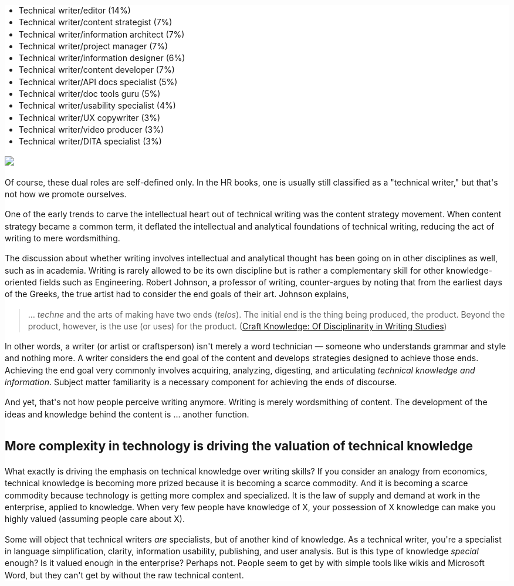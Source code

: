 * Technical writer/editor (14%)
* Technical writer/content strategist (7%)
* Technical writer/information architect (7%)
* Technical writer/project manager (7%)
* Technical writer/information designer (6%)
* Technical writer/content developer (7%)
* Technical writer/API docs specialist (5%)
* Technical writer/doc tools guru (5%)
* Technical writer/usability specialist (4%)
* Technical writer/UX copywriter (3%)
* Technical writer/video producer (3%)
* Technical writer/DITA specialist (3%)

<img src="https://idratherbewritingmedia.com/images/hybridtechcommrole.png" />

Of course, these dual roles are self-defined only. In the HR books, one is usually still classified as a "technical writer," but that's not how we promote ourselves.

One of the early trends to carve the intellectual heart out of technical writing was the content strategy movement. When content strategy became a common term, it deflated the intellectual and analytical foundations of technical writing, reducing the act of  writing to mere wordsmithing.

The discussion about whether writing involves intellectual and analytical thought has been going on in other disciplines as well, such as in academia. Writing is rarely allowed to be its own discipline but is rather a complementary skill for other knowledge-oriented fields such as Engineering. Robert Johnson, a professor of writing, counter-argues by noting that from the earliest days of the Greeks, the true artist had to consider the end goals of their art. Johnson explains,

> … *techne* and the arts of making have two ends (*telos*). The initial end is the thing being produced, the product. Beyond the product, however, is the use (or uses) for the product. ([Craft Knowledge: Of Disciplinarity in Writing Studies](https://www.jstor.org/stable/27917868))

In other words, a writer (or artist or craftsperson) isn't merely a word technician &mdash; someone who understands grammar and style and nothing more. A writer considers the end goal of the content and develops strategies designed to achieve those ends. Achieving the end goal very commonly involves acquiring, analyzing, digesting, and articulating *technical knowledge and information*. Subject matter familiarity is a necessary component for achieving the ends of discourse.

And yet, that's not how people perceive writing anymore. Writing is merely wordsmithing of content. The development of the ideas and knowledge behind the content is ... another function.

## More complexity in technology is driving the valuation of technical knowledge

What exactly is driving the emphasis on technical knowledge over writing skills? If you consider an analogy from economics, technical knowledge is becoming more prized because it is becoming a scarce commodity. And it is becoming a scarce commodity because technology is getting more complex and specialized. It is the law of supply and demand at work in the enterprise, applied to knowledge. When very few people have knowledge of X, your possession of X knowledge can make you highly valued (assuming people care about X).

Some will object that technical writers *are* specialists, but of another kind of knowledge. As a technical writer, you're a specialist in language simplification, clarity, information usability, publishing, and user analysis. But is this type of knowledge *special* enough? Is it valued enough in the enterprise? Perhaps not. People seem to get by with simple tools like wikis and Microsoft Word, but they can't get by without the raw technical content.
